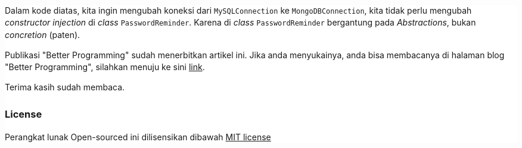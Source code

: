 Dalam kode diatas, kita ingin mengubah koneksi dari `MySQLConnection` ke `MongoDBConnection`, kita tidak perlu mengubah *constructor injection* di *class* `PasswordReminder`. Karena di *class* `PasswordReminder` bergantung pada *Abstractions*, bukan *concretion* (paten).

Publikasi "Better Programming" sudah menerbitkan artikel ini. Jika anda menyukainya, anda bisa membacanya di halaman blog "Better Programming", silahkan menuju ke sini [link](https://medium.com/better-programming/solid-principles-simple-and-easy-explanation-f57d86c47a7f).

Terima kasih sudah membaca.


### License

Perangkat lunak Open-sourced ini dilisensikan dibawah [MIT license](http://opensource.org/licenses/MIT)
